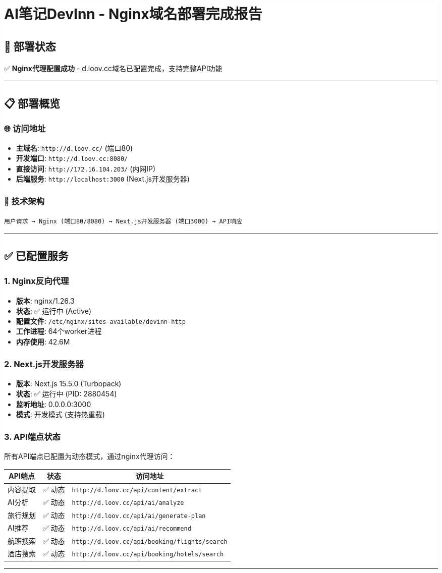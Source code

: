 # AI笔记DevInn - Nginx域名部署完成报告

## 🎉 部署状态

✅ **Nginx代理配置成功** - d.loov.cc域名已配置完成，支持完整API功能

---

## 📋 部署概览

### 🌐 访问地址
- **主域名**: `http://d.loov.cc/` (端口80)
- **开发端口**: `http://d.loov.cc:8080/` 
- **直接访问**: `http://172.16.104.203/` (内网IP)
- **后端服务**: `http://localhost:3000` (Next.js开发服务器)

### 🔧 技术架构
```
用户请求 → Nginx (端口80/8080) → Next.js开发服务器 (端口3000) → API响应
```

---

## ✅ 已配置服务

### 1. **Nginx反向代理**
- **版本**: nginx/1.26.3
- **状态**: ✅ 运行中 (Active)
- **配置文件**: `/etc/nginx/sites-available/devinn-http`
- **工作进程**: 64个worker进程
- **内存使用**: 42.6M

### 2. **Next.js开发服务器**
- **版本**: Next.js 15.5.0 (Turbopack)
- **状态**: ✅ 运行中 (PID: 2880454)
- **监听地址**: 0.0.0.0:3000
- **模式**: 开发模式 (支持热重载)

### 3. **API端点状态**
所有API端点已配置为动态模式，通过nginx代理访问：

| API端点 | 状态 | 访问地址 |
|---------|------|----------|
| 内容提取 | ✅ 动态 | `http://d.loov.cc/api/content/extract` |
| AI分析 | ✅ 动态 | `http://d.loov.cc/api/ai/analyze` |
| 旅行规划 | ✅ 动态 | `http://d.loov.cc/api/ai/generate-plan` |
| AI推荐 | ✅ 动态 | `http://d.loov.cc/api/ai/recommend` |
| 航班搜索 | ✅ 动态 | `http://d.loov.cc/api/booking/flights/search` |
| 酒店搜索 | ✅ 动态 | `http://d.loov.cc/api/booking/hotels/search` |

---